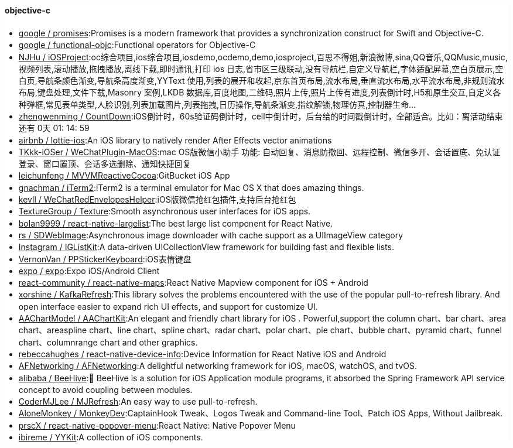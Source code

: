 
#### objective-c
* [google / promises](https://github.com/google/promises):Promises is a modern framework that provides a synchronization construct for Swift and Objective-C.
* [google / functional-objc](https://github.com/google/functional-objc):Functional operators for Objective-C
* [NJHu / iOSProject](https://github.com/NJHu/iOSProject):oc综合项目,ios综合项目,iosdemo,ocdemo,demo,iosproject,百思不得姐,新浪微博,sina,QQ音乐,QQMusic,music,视频列表,滚动播放,拖拽播放,离线下载,即时通讯,打印 ios 日志,省市区三级联动,没有导航栏,自定义导航栏,字体适配屏幕,空白页展示,空白页,导航条颜色渐变,导航条高度渐变,YYText 使用,列表的展开和收起,京东首页布局,流水布局,垂直流水布局,水平流水布局,非规则流水布局,键盘处理,文件下载,Masonry 案例,LKDB 数据库,百度地图,二维码,照片上传,照片上传有进度,列表倒计时,H5和原生交互,自定义各种弹框,常见表单类型,人脸识别,列表加载图片,列表拖拽,日历操作,导航条渐变,指纹解锁,物理仿真,控制器生命…
* [zhengwenming / CountDown](https://github.com/zhengwenming/CountDown):iOS倒计时，60s验证码倒计时，cell中倒计时，后台给的时间戳倒计时，全部适合。比如：离活动结束还有 0天 01: 14: 59
* [airbnb / lottie-ios](https://github.com/airbnb/lottie-ios):An iOS library to natively render After Effects vector animations
* [TKkk-iOSer / WeChatPlugin-MacOS](https://github.com/TKkk-iOSer/WeChatPlugin-MacOS):mac OS版微信小助手 功能: 自动回复、消息防撤回、远程控制、微信多开、会话置底、免认证登录、窗口置顶、会话多选删除、通知快捷回复
* [leichunfeng / MVVMReactiveCocoa](https://github.com/leichunfeng/MVVMReactiveCocoa):GitBucket iOS App
* [gnachman / iTerm2](https://github.com/gnachman/iTerm2):iTerm2 is a terminal emulator for Mac OS X that does amazing things.
* [kevll / WeChatRedEnvelopesHelper](https://github.com/kevll/WeChatRedEnvelopesHelper):iOS版微信抢红包插件,支持后台抢红包
* [TextureGroup / Texture](https://github.com/TextureGroup/Texture):Smooth asynchronous user interfaces for iOS apps.
* [bolan9999 / react-native-largelist](https://github.com/bolan9999/react-native-largelist):The best large list component for React Native.
* [rs / SDWebImage](https://github.com/rs/SDWebImage):Asynchronous image downloader with cache support as a UIImageView category
* [Instagram / IGListKit](https://github.com/Instagram/IGListKit):A data-driven UICollectionView framework for building fast and flexible lists.
* [VernonVan / PPStickerKeyboard](https://github.com/VernonVan/PPStickerKeyboard):iOS表情键盘
* [expo / expo](https://github.com/expo/expo):Expo iOS/Android Client
* [react-community / react-native-maps](https://github.com/react-community/react-native-maps):React Native Mapview component for iOS + Android
* [xorshine / KafkaRefresh](https://github.com/xorshine/KafkaRefresh):This library solves the problems encountered with the use of the popular pull-to-refresh library. And open interface easier to expand rich UI effects, and support for customize UI.
* [AAChartModel / AAChartKit](https://github.com/AAChartModel/AAChartKit):An elegant and friendly chart library for iOS . Powerful,support the column chart、bar chart、area chart、areaspline chart、line chart、spline chart、radar chart、polar chart、pie chart、bubble chart、pyramid chart、funnel chart、columnrange chart and other graphics.
* [rebeccahughes / react-native-device-info](https://github.com/rebeccahughes/react-native-device-info):Device Information for React Native iOS and Android
* [AFNetworking / AFNetworking](https://github.com/AFNetworking/AFNetworking):A delightful networking framework for iOS, macOS, watchOS, and tvOS.
* [alibaba / BeeHive](https://github.com/alibaba/BeeHive):🐝 BeeHive is a solution for iOS Application module programs, it absorbed the Spring Framework API service concept to avoid coupling between modules.
* [CoderMJLee / MJRefresh](https://github.com/CoderMJLee/MJRefresh):An easy way to use pull-to-refresh.
* [AloneMonkey / MonkeyDev](https://github.com/AloneMonkey/MonkeyDev):CaptainHook Tweak、Logos Tweak and Command-line Tool、Patch iOS Apps, Without Jailbreak.
* [prscX / react-native-popover-menu](https://github.com/prscX/react-native-popover-menu):React Native: Native Popover Menu
* [ibireme / YYKit](https://github.com/ibireme/YYKit):A collection of iOS components.
